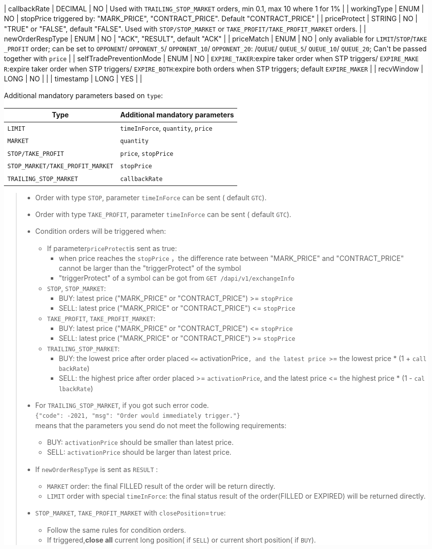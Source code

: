 | callbackRate | DECIMAL | NO | Used with `TRAILING_STOP_MARKET` orders, min 0.1, max 10 where 1 for 1% |
| workingType | ENUM | NO | stopPrice triggered by: "MARK\_PRICE", "CONTRACT\_PRICE". Default "CONTRACT\_PRICE" |
| priceProtect | STRING | NO | "TRUE" or "FALSE", default "FALSE". Used with `STOP/STOP_MARKET` or `TAKE_PROFIT/TAKE_PROFIT_MARKET` orders. |
| newOrderRespType | ENUM | NO | "ACK", "RESULT", default "ACK" |
| priceMatch | ENUM | NO | only avaliable for `LIMIT`/`STOP`/`TAKE_PROFIT` order; can be set to `OPPONENT`/ `OPPONENT_5`/ `OPPONENT_10`/ `OPPONENT_20`: /`QUEUE`/ `QUEUE_5`/ `QUEUE_10`/ `QUEUE_20`; Can't be passed together with `price` |
| selfTradePreventionMode | ENUM | NO | `EXPIRE_TAKER`:expire taker order when STP triggers/ `EXPIRE_MAKER`:expire taker order when STP triggers/ `EXPIRE_BOTH`:expire both orders when STP triggers; default `EXPIRE_MAKER` |
| recvWindow | LONG | NO |  |
| timestamp | LONG | YES |  |

Additional mandatory parameters based on `type`:

| Type | Additional mandatory parameters |
| --- | --- |
| `LIMIT` | `timeInForce`, `quantity`, `price` |
| `MARKET` | `quantity` |
| `STOP/TAKE_PROFIT` | `price`, `stopPrice` |
| `STOP_MARKET/TAKE_PROFIT_MARKET` | `stopPrice` |
| `TRAILING_STOP_MARKET` | `callbackRate` |

> *   Order with type `STOP`, parameter `timeInForce` can be sent ( default `GTC`).
>     
> *   Order with type `TAKE_PROFIT`, parameter `timeInForce` can be sent ( default `GTC`).
>     
> *   Condition orders will be triggered when:
>     
>     *   If parameter`priceProtect`is sent as true:
>         *   when price reaches the `stopPrice` ，the difference rate between "MARK\_PRICE" and "CONTRACT\_PRICE" cannot be larger than the "triggerProtect" of the symbol
>         *   "triggerProtect" of a symbol can be got from `GET /dapi/v1/exchangeInfo`
>     *   `STOP`, `STOP_MARKET`:
>         *   BUY: latest price ("MARK\_PRICE" or "CONTRACT\_PRICE") >= `stopPrice`
>         *   SELL: latest price ("MARK\_PRICE" or "CONTRACT\_PRICE") <= `stopPrice`
>     *   `TAKE_PROFIT`, `TAKE_PROFIT_MARKET`:
>         *   BUY: latest price ("MARK\_PRICE" or "CONTRACT\_PRICE") <= `stopPrice`
>         *   SELL: latest price ("MARK\_PRICE" or "CONTRACT\_PRICE") >= `stopPrice`
>     *   `TRAILING_STOP_MARKET`:
>         *   BUY: the lowest price after order placed `<=` activationPrice`, and the latest price >`\= the lowest price \* (1 + `callbackRate`)
>         *   SELL: the highest price after order placed >= `activationPrice`, and the latest price <= the highest price \* (1 - `callbackRate`)
> *   For `TRAILING_STOP_MARKET`, if you got such error code.  
>     `{"code": -2021, "msg": "Order would immediately trigger."}`  
>     means that the parameters you send do not meet the following requirements:
>     
>     *   BUY: `activationPrice` should be smaller than latest price.
>     *   SELL: `activationPrice` should be larger than latest price.
> *   If `newOrderRespType` is sent as `RESULT` :
>     
>     *   `MARKET` order: the final FILLED result of the order will be return directly.
>     *   `LIMIT` order with special `timeInForce`: the final status result of the order(FILLED or EXPIRED) will be returned directly.
> *   `STOP_MARKET`, `TAKE_PROFIT_MARKET` with `closePosition`\=`true`:
>     
>     *   Follow the same rules for condition orders.
>     *   If triggered,**close all** current long position( if `SELL`) or current short position( if `BUY`).
